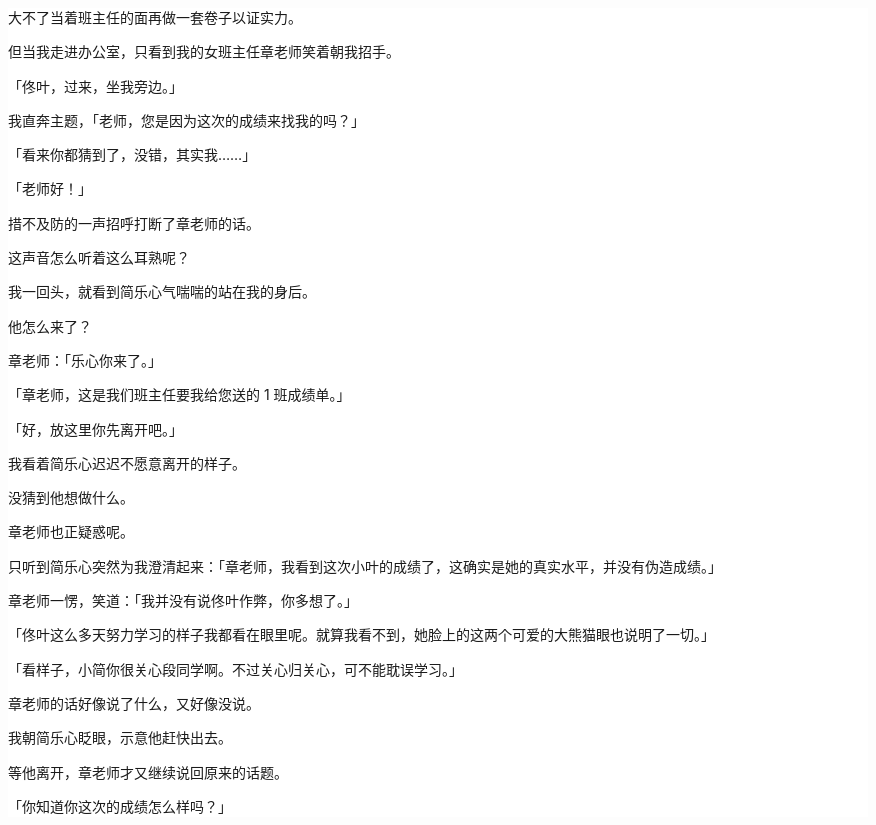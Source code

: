 
大不了当着班主任的面再做一套卷子以证实力。


但当我走进办公室，只看到我的女班主任章老师笑着朝我招手。


「佟叶，过来，坐我旁边。」


我直奔主题，「老师，您是因为这次的成绩来找我的吗？」


「看来你都猜到了，没错，其实我……」


「老师好！」


措不及防的一声招呼打断了章老师的话。


这声音怎么听着这么耳熟呢？


我一回头，就看到简乐心气喘喘的站在我的身后。


他怎么来了？


章老师：「乐心你来了。」


「章老师，这是我们班主任要我给您送的 1 班成绩单。」


「好，放这里你先离开吧。」


我看着简乐心迟迟不愿意离开的样子。


没猜到他想做什么。


章老师也正疑惑呢。


只听到简乐心突然为我澄清起来：「章老师，我看到这次小叶的成绩了，这确实是她的真实水平，并没有伪造成绩。」


章老师一愣，笑道：「我并没有说佟叶作弊，你多想了。」


「佟叶这么多天努力学习的样子我都看在眼里呢。就算我看不到，她脸上的这两个可爱的大熊猫眼也说明了一切。」


「看样子，小简你很关心段同学啊。不过关心归关心，可不能耽误学习。」


章老师的话好像说了什么，又好像没说。


我朝简乐心眨眼，示意他赶快出去。


等他离开，章老师才又继续说回原来的话题。


「你知道你这次的成绩怎么样吗？」

